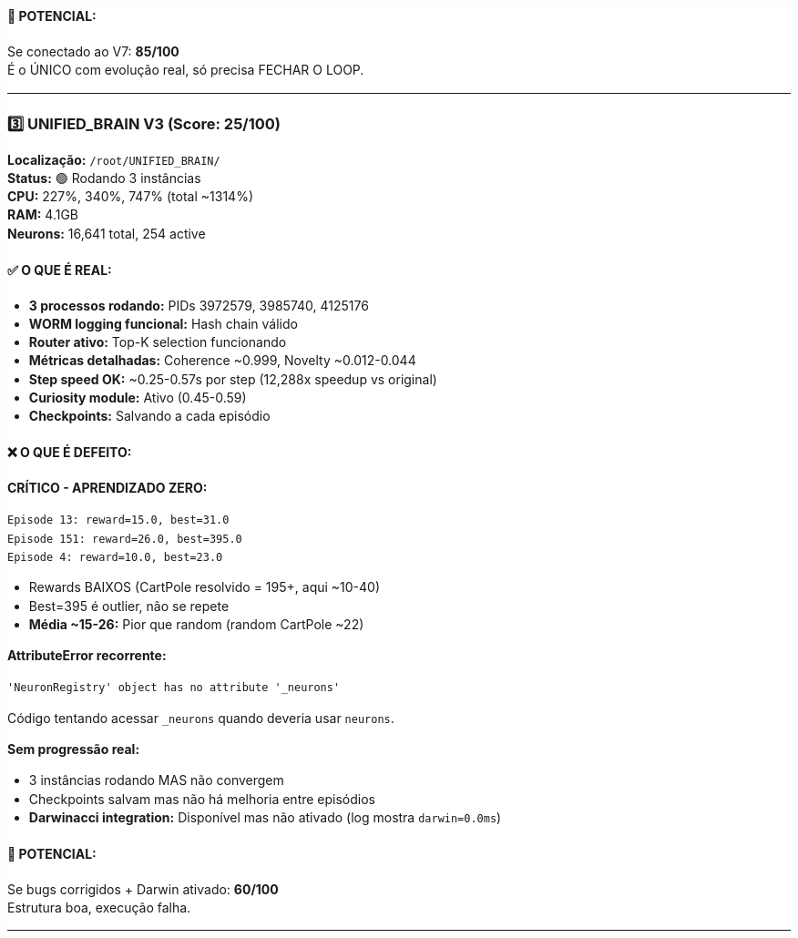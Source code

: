 #### 🎯 POTENCIAL:

Se conectado ao V7: **85/100**  
É o ÚNICO com evolução real, só precisa FECHAR O LOOP.

---

### 3️⃣ UNIFIED_BRAIN V3 (Score: 25/100)

**Localização:** `/root/UNIFIED_BRAIN/`  
**Status:** 🟢 Rodando 3 instâncias  
**CPU:** 227%, 340%, 747% (total ~1314%)  
**RAM:** 4.1GB  
**Neurons:** 16,641 total, 254 active

#### ✅ O QUE É REAL:

- **3 processos rodando:** PIDs 3972579, 3985740, 4125176
- **WORM logging funcional:** Hash chain válido
- **Router ativo:** Top-K selection funcionando
- **Métricas detalhadas:** Coherence ~0.999, Novelty ~0.012-0.044
- **Step speed OK:** ~0.25-0.57s por step (12,288x speedup vs original)
- **Curiosity module:** Ativo (0.45-0.59)
- **Checkpoints:** Salvando a cada episódio

#### ❌ O QUE É DEFEITO:

**CRÍTICO - APRENDIZADO ZERO:**
```
Episode 13: reward=15.0, best=31.0
Episode 151: reward=26.0, best=395.0
Episode 4: reward=10.0, best=23.0
```
- Rewards BAIXOS (CartPole resolvido = 195+, aqui ~10-40)
- Best=395 é outlier, não se repete
- **Média ~15-26:** Pior que random (random CartPole ~22)

**AttributeError recorrente:**
```
'NeuronRegistry' object has no attribute '_neurons'
```
Código tentando acessar `_neurons` quando deveria usar `neurons`.

**Sem progressão real:**
- 3 instâncias rodando MAS não convergem
- Checkpoints salvam mas não há melhoria entre episódios
- **Darwinacci integration:** Disponível mas não ativado (log mostra `darwin=0.0ms`)

#### 🎯 POTENCIAL:

Se bugs corrigidos + Darwin ativado: **60/100**  
Estrutura boa, execução falha.

---
